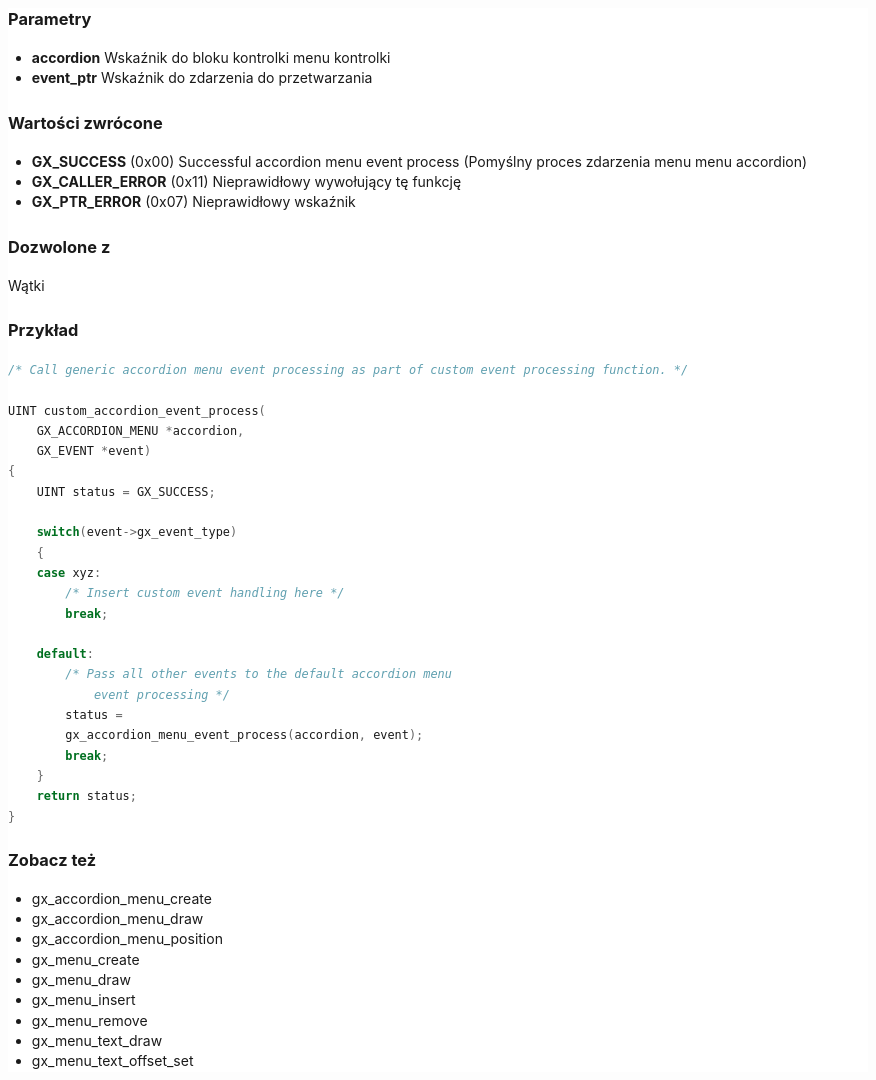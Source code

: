 ### <a name="parameters"></a>Parametry

- **accordion** Wskaźnik do bloku kontrolki menu kontrolki
- **event_ptr** Wskaźnik do zdarzenia do przetwarzania

### <a name="return-values"></a>Wartości zwrócone

- **GX_SUCCESS** (0x00) Successful accordion menu event process (Pomyślny proces zdarzenia menu menu accordion)
- **GX_CALLER_ERROR** (0x11) Nieprawidłowy wywołujący tę funkcję
- **GX_PTR_ERROR** (0x07) Nieprawidłowy wskaźnik

### <a name="allowed-from"></a>Dozwolone z

Wątki

### <a name="example"></a>Przykład

```C
/* Call generic accordion menu event processing as part of custom event processing function. */

UINT custom_accordion_event_process( 
    GX_ACCORDION_MENU *accordion,
    GX_EVENT *event)
{
    UINT status = GX_SUCCESS;

    switch(event->gx_event_type)
    {
    case xyz:
        /* Insert custom event handling here */
        break;

    default:
        /* Pass all other events to the default accordion menu
            event processing */
        status =
        gx_accordion_menu_event_process(accordion, event);
        break;
    }
    return status;
}

```

### <a name="see-also"></a>Zobacz też

- gx_accordion_menu_create
- gx_accordion_menu_draw
- gx_accordion_menu_position
- gx_menu_create
- gx_menu_draw
- gx_menu_insert
- gx_menu_remove
- gx_menu_text_draw
- gx_menu_text_offset_set

